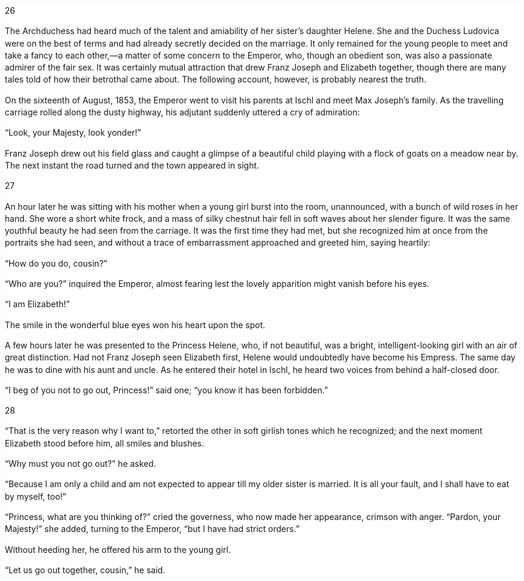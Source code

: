 26

The Archduchess had heard much of the talent and amiability of her sister’s daughter Helene. She and the Duchess Ludovica were on the best of terms and had already secretly decided on the marriage. It only remained for the young people to meet and take a fancy to each other,—a matter of some concern to the Emperor, who, though an obedient son, was also a passionate admirer of the fair sex. It was certainly mutual attraction that drew Franz Joseph and Elizabeth together, though there are many tales told of how their betrothal came about. The following account, however, is probably nearest the truth.

On the sixteenth of August, 1853, the Emperor went to visit his parents at Ischl and meet Max Joseph’s family. As the travelling carriage rolled along the dusty highway, his adjutant suddenly uttered a cry of admiration:

“Look, your Majesty, look yonder!”

Franz Joseph drew out his field glass and caught a glimpse of a beautiful child playing with a flock of goats on a meadow near by. The next instant the road turned and the town appeared in sight.

27

An hour later he was sitting with his mother when a young girl burst into the room, unannounced, with a bunch of wild roses in her hand. She wore a short white frock, and a mass of silky chestnut hair fell in soft waves about her slender figure. It was the same youthful beauty he had seen from the carriage. It was the first time they had met, but she recognized him at once from the portraits she had seen, and without a trace of embarrassment approached and greeted him, saying heartily:

“How do you do, cousin?”

“Who are you?” inquired the Emperor, almost fearing lest the lovely apparition might vanish before his eyes.

“I am Elizabeth!”

The smile in the wonderful blue eyes won his heart upon the spot.

A few hours later he was presented to the Princess Helene, who, if not beautiful, was a bright, intelligent-looking girl with an air of great distinction. Had not Franz Joseph seen Elizabeth first, Helene would undoubtedly have become his Empress. The same day he was to dine with his aunt and uncle. As he entered their hotel in Ischl, he heard two voices from behind a half-closed door.

“I beg of you not to go out, Princess!” said one; “you know it has been forbidden.”

28

“That is the very reason why I want to,” retorted the other in soft girlish tones which he recognized; and the next moment Elizabeth stood before him, all smiles and blushes.

“Why must you not go out?” he asked.

“Because I am only a child and am not expected to appear till my older sister is married. It is all your fault, and I shall have to eat by myself, too!”

“Princess, what are you thinking of?” cried the governess, who now made her appearance, crimson with anger. “Pardon, your Majesty!” she added, turning to the Emperor, “but I have had strict orders.”

Without heeding her, he offered his arm to the young girl.

“Let us go out together, cousin,” he said.
